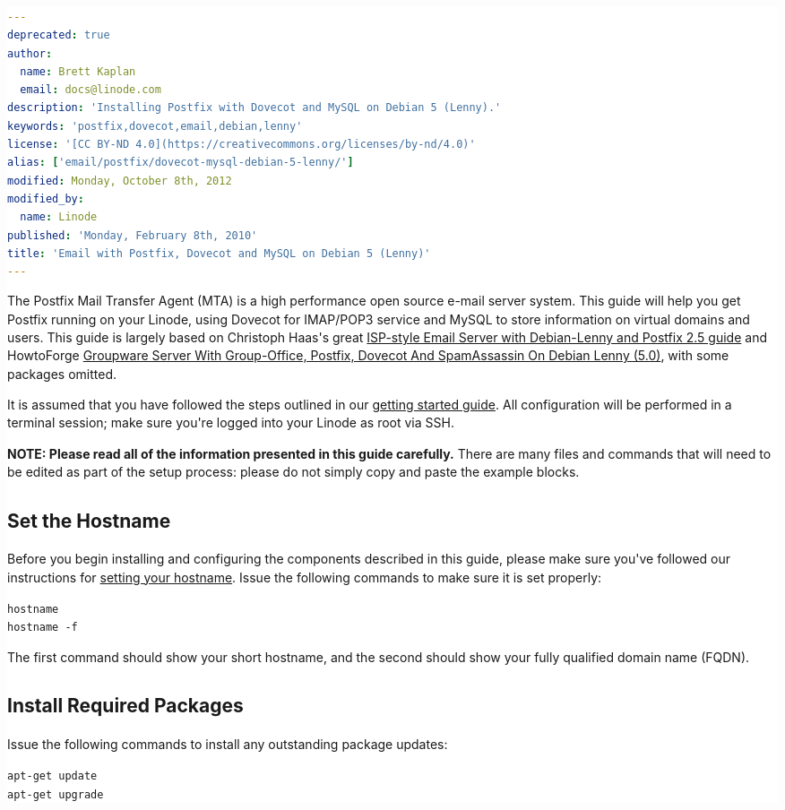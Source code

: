 ```yaml
---
deprecated: true
author:
  name: Brett Kaplan
  email: docs@linode.com
description: 'Installing Postfix with Dovecot and MySQL on Debian 5 (Lenny).'
keywords: 'postfix,dovecot,email,debian,lenny'
license: '[CC BY-ND 4.0](https://creativecommons.org/licenses/by-nd/4.0)'
alias: ['email/postfix/dovecot-mysql-debian-5-lenny/']
modified: Monday, October 8th, 2012
modified_by:
  name: Linode
published: 'Monday, February 8th, 2010'
title: 'Email with Postfix, Dovecot and MySQL on Debian 5 (Lenny)'
---
```




The Postfix Mail Transfer Agent (MTA) is a high performance open source e-mail server system. This guide will help you get Postfix running on your Linode, using Dovecot for IMAP/POP3 service and MySQL to store information on virtual domains and users. This guide is largely based on Christoph Haas's great [ISP-style Email Server with Debian-Lenny and Postfix 2.5 guide](http://workaround.org/ispmail/lenny) and HowtoForge [Groupware Server With Group-Office, Postfix, Dovecot And SpamAssassin On Debian Lenny (5.0)](http://www.howtoforge.com/groupware-server-with-group-office-postfix-dovecot-spamassassin-on-debian-lenny), with some packages omitted.

It is assumed that you have followed the steps outlined in our [getting started guide](/docs/getting-started/). All configuration will be performed in a terminal session; make sure you're logged into your Linode as root via SSH.

**NOTE: Please read all of the information presented in this guide carefully.** There are many files and commands that will need to be edited as part of the setup process: please do not simply copy and paste the example blocks.

Set the Hostname
----------------

Before you begin installing and configuring the components described in this guide, please make sure you've followed our instructions for [setting your hostname](/docs/getting-started#setting-the-hostname). Issue the following commands to make sure it is set properly:

    hostname
    hostname -f

The first command should show your short hostname, and the second should show your fully qualified domain name (FQDN).

Install Required Packages
-------------------------

Issue the following commands to install any outstanding package updates:

    apt-get update
    apt-get upgrade
